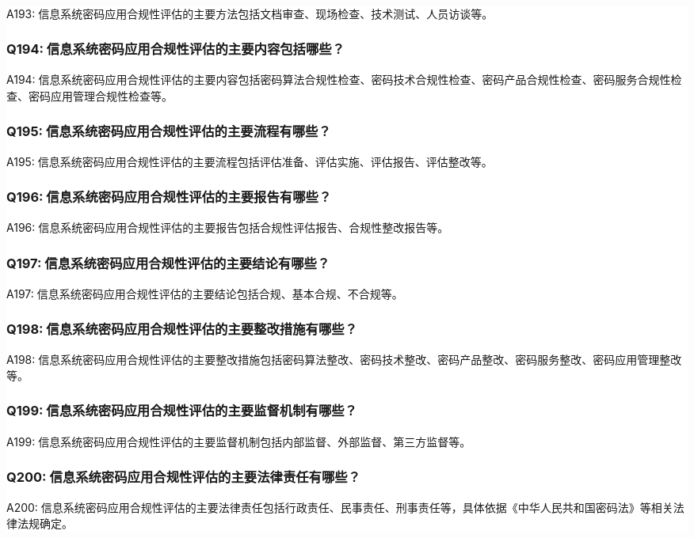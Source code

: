 A193: 信息系统密码应用合规性评估的主要方法包括文档审查、现场检查、技术测试、人员访谈等。

### Q194: 信息系统密码应用合规性评估的主要内容包括哪些？

A194: 信息系统密码应用合规性评估的主要内容包括密码算法合规性检查、密码技术合规性检查、密码产品合规性检查、密码服务合规性检查、密码应用管理合规性检查等。

### Q195: 信息系统密码应用合规性评估的主要流程有哪些？

A195: 信息系统密码应用合规性评估的主要流程包括评估准备、评估实施、评估报告、评估整改等。

### Q196: 信息系统密码应用合规性评估的主要报告有哪些？

A196: 信息系统密码应用合规性评估的主要报告包括合规性评估报告、合规性整改报告等。

### Q197: 信息系统密码应用合规性评估的主要结论有哪些？

A197: 信息系统密码应用合规性评估的主要结论包括合规、基本合规、不合规等。

### Q198: 信息系统密码应用合规性评估的主要整改措施有哪些？

A198: 信息系统密码应用合规性评估的主要整改措施包括密码算法整改、密码技术整改、密码产品整改、密码服务整改、密码应用管理整改等。

### Q199: 信息系统密码应用合规性评估的主要监督机制有哪些？

A199: 信息系统密码应用合规性评估的主要监督机制包括内部监督、外部监督、第三方监督等。

### Q200: 信息系统密码应用合规性评估的主要法律责任有哪些？

A200: 信息系统密码应用合规性评估的主要法律责任包括行政责任、民事责任、刑事责任等，具体依据《中华人民共和国密码法》等相关法律法规确定。